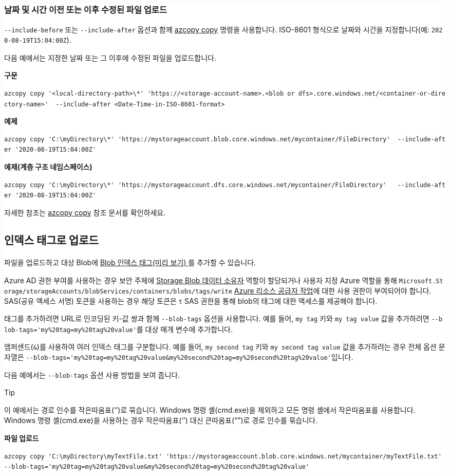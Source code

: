 ### <a name="upload-files-that-were-modified-before-or-after-a-date-and-time"></a>날짜 및 시간 이전 또는 이후 수정된 파일 업로드

`--include-before` 또는 `--include-after` 옵션과 함께 [azcopy copy](storage-ref-azcopy-copy.md) 명령을 사용합니다. ISO-8601 형식으로 날짜와 시간을 지정합니다(예: `2020-08-19T15:04:00Z`).

다음 예에서는 지정한 날짜 또는 그 이후에 수정된 파일을 업로드합니다.

**구문**

`azcopy copy '<local-directory-path>\*' 'https://<storage-account-name>.<blob or dfs>.core.windows.net/<container-or-directory-name>'  --include-after <Date-Time-in-ISO-8601-format>`

**예제**

```azcopy
azcopy copy 'C:\myDirectory\*' 'https://mystorageaccount.blob.core.windows.net/mycontainer/FileDirectory'  --include-after '2020-08-19T15:04:00Z'
```

**예제(계층 구조 네임스페이스)**

```azcopy
azcopy copy 'C:\myDirectory\*' 'https://mystorageaccount.dfs.core.windows.net/mycontainer/FileDirectory'   --include-after '2020-08-19T15:04:00Z'
```

자세한 참조는 [azcopy copy](storage-ref-azcopy-copy.md) 참조 문서를 확인하세요.

## <a name="upload-with-index-tags"></a>인덱스 태그로 업로드

파일을 업로드하고 대상 Blob에 [Blob 인덱스 태그(미리 보기) ](../blobs/storage-manage-find-blobs.md)를 추가할 수 있습니다.

Azure AD 권한 부여를 사용하는 경우 보안 주체에 [Storage Blob 데이터 소유자](../../role-based-access-control/built-in-roles.md#storage-blob-data-owner) 역할이 할당되거나 사용자 지정 Azure 역할을 통해 `Microsoft.Storage/storageAccounts/blobServices/containers/blobs/tags/write` [Azure 리소스 공급자 작업](../../role-based-access-control/resource-provider-operations.md#microsoftstorage)에 대한 사용 권한이 부여되어야 합니다. SAS(공유 액세스 서명) 토큰을 사용하는 경우 해당 토큰은 `t` SAS 권한을 통해 blob의 태그에 대한 액세스를 제공해야 합니다.

태그를 추가하려면 URL로 인코딩된 키-값 쌍과 함께 `--blob-tags` 옵션을 사용합니다. 예를 들어, `my tag` 키와 `my tag value` 값을 추가하려면 `--blob-tags='my%20tag=my%20tag%20value'`를 대상 매개 변수에 추가합니다.

앰퍼샌드(`&`)를 사용하여 여러 인덱스 태그를 구분합니다.  예를 들어, `my second tag` 키와 `my second tag value` 값을 추가하려는 경우 전체 옵션 문자열은 `--blob-tags='my%20tag=my%20tag%20value&my%20second%20tag=my%20second%20tag%20value'`입니다.

다음 예에서는 `--blob-tags` 옵션 사용 방법을 보여 줍니다.

> [!TIP]
> 이 예에서는 경로 인수를 작은따옴표(‘’)로 묶습니다. Windows 명령 셸(cmd.exe)을 제외하고 모든 명령 셸에서 작은따옴표를 사용합니다. Windows 명령 셸(cmd.exe)을 사용하는 경우 작은따옴표(‘’) 대신 큰따옴표(“”)로 경로 인수를 묶습니다.

**파일 업로드**

```azcopy
azcopy copy 'C:\myDirectory\myTextFile.txt' 'https://mystorageaccount.blob.core.windows.net/mycontainer/myTextFile.txt' --blob-tags='my%20tag=my%20tag%20value&my%20second%20tag=my%20second%20tag%20value'
```
